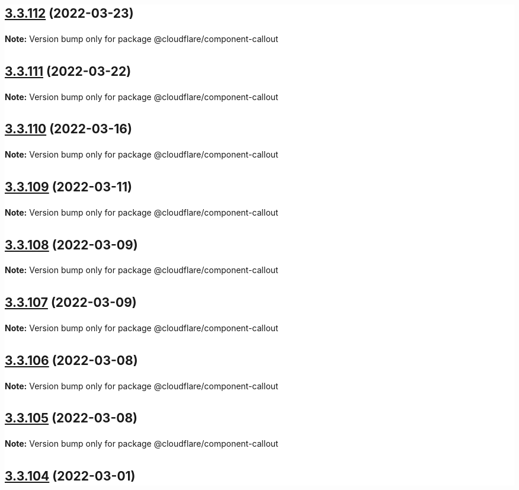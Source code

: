 ## [3.3.112](http://stash.cfops.it:7999/fe/stratus/compare/@cloudflare/component-callout@3.3.111...@cloudflare/component-callout@3.3.112) (2022-03-23)

**Note:** Version bump only for package @cloudflare/component-callout

## [3.3.111](http://stash.cfops.it:7999/fe/stratus/compare/@cloudflare/component-callout@3.3.110...@cloudflare/component-callout@3.3.111) (2022-03-22)

**Note:** Version bump only for package @cloudflare/component-callout

## [3.3.110](http://stash.cfops.it:7999/fe/stratus/compare/@cloudflare/component-callout@3.3.109...@cloudflare/component-callout@3.3.110) (2022-03-16)

**Note:** Version bump only for package @cloudflare/component-callout

## [3.3.109](http://stash.cfops.it:7999/fe/stratus/compare/@cloudflare/component-callout@3.3.108...@cloudflare/component-callout@3.3.109) (2022-03-11)

**Note:** Version bump only for package @cloudflare/component-callout

## [3.3.108](http://stash.cfops.it:7999/fe/stratus/compare/@cloudflare/component-callout@3.3.107...@cloudflare/component-callout@3.3.108) (2022-03-09)

**Note:** Version bump only for package @cloudflare/component-callout

## [3.3.107](http://stash.cfops.it:7999/fe/stratus/compare/@cloudflare/component-callout@3.3.106...@cloudflare/component-callout@3.3.107) (2022-03-09)

**Note:** Version bump only for package @cloudflare/component-callout

## [3.3.106](http://stash.cfops.it:7999/fe/stratus/compare/@cloudflare/component-callout@3.3.105...@cloudflare/component-callout@3.3.106) (2022-03-08)

**Note:** Version bump only for package @cloudflare/component-callout

## [3.3.105](http://stash.cfops.it:7999/fe/stratus/compare/@cloudflare/component-callout@3.3.104...@cloudflare/component-callout@3.3.105) (2022-03-08)

**Note:** Version bump only for package @cloudflare/component-callout

## [3.3.104](http://stash.cfops.it:7999/fe/stratus/compare/@cloudflare/component-callout@3.3.103...@cloudflare/component-callout@3.3.104) (2022-03-01)
